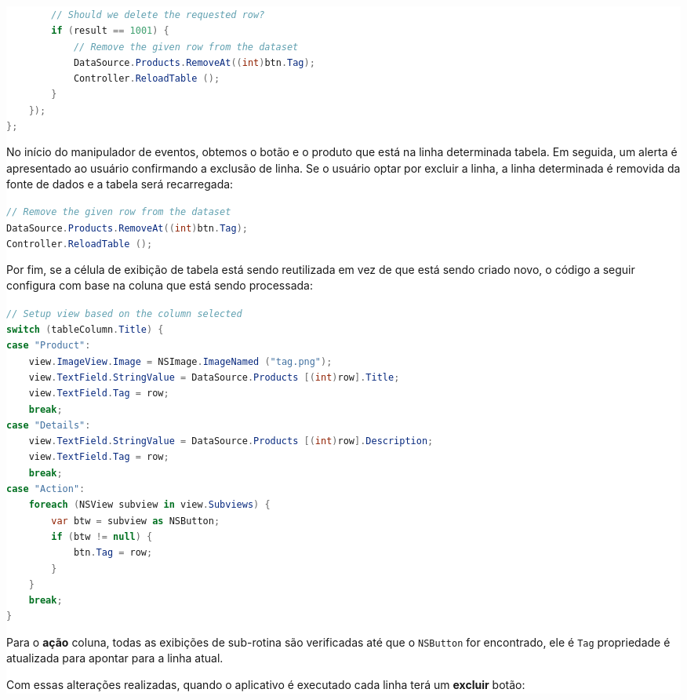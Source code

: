 ```csharp
        // Should we delete the requested row?
        if (result == 1001) {
            // Remove the given row from the dataset
            DataSource.Products.RemoveAt((int)btn.Tag);
            Controller.ReloadTable ();
        }
    });
};
```

No início do manipulador de eventos, obtemos o botão e o produto que está na linha determinada tabela. Em seguida, um alerta é apresentado ao usuário confirmando a exclusão de linha. Se o usuário optar por excluir a linha, a linha determinada é removida da fonte de dados e a tabela será recarregada:

```csharp
// Remove the given row from the dataset
DataSource.Products.RemoveAt((int)btn.Tag);
Controller.ReloadTable ();
```

Por fim, se a célula de exibição de tabela está sendo reutilizada em vez de que está sendo criado novo, o código a seguir configura com base na coluna que está sendo processada:

```csharp
// Setup view based on the column selected
switch (tableColumn.Title) {
case "Product":
    view.ImageView.Image = NSImage.ImageNamed ("tag.png");
    view.TextField.StringValue = DataSource.Products [(int)row].Title;
    view.TextField.Tag = row;
    break;
case "Details":
    view.TextField.StringValue = DataSource.Products [(int)row].Description;
    view.TextField.Tag = row;
    break;
case "Action":
    foreach (NSView subview in view.Subviews) {
        var btw = subview as NSButton;
        if (btw != null) {
            btn.Tag = row;
        }
    }
    break;
}

```

Para o **ação** coluna, todas as exibições de sub-rotina são verificadas até que o `NSButton` for encontrado, ele é `Tag` propriedade é atualizada para apontar para a linha atual.

Com essas alterações realizadas, quando o aplicativo é executado cada linha terá um **excluir** botão:

